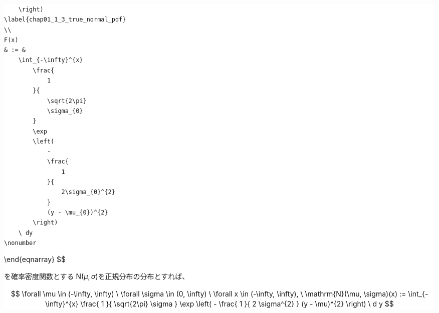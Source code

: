         \right)
    \label{chap01_1_3_true_normal_pdf}
    \\
    F(x)
    & := &
        \int_{-\infty}^{x} 
            \frac{
                1
            }{
                \sqrt{2\pi}
                \sigma_{0}
            }
            \exp
            \left(
                -
                \frac{
                    1
                }{
                    2\sigma_{0}^{2}
                }
                (y - \mu_{0})^{2}
            \right)
        \ dy
    \nonumber
\end{eqnarray}
$$

を確率密度関数とする
$\mathrm{N}(\mu, \sigma)$を正規分布の分布とすれば、

$$
    \forall \mu \in (-\infty, \infty)
    \
    \forall \sigma \in (0, \infty)
    \
    \forall x \in (-\infty, \infty), 
    \
    \mathrm{N}(\mu, \sigma)(x)
    :=
    \int_{-\infty}^{x} 
        \frac{
            1
        }{
            \sqrt{2\pi}
            \sigma
        }
        \exp
        \left(
            -
            \frac{
                1
            }{
                2 \sigma^{2}
            }
            (y - \mu)^{2}
        \right)
    \ d y
$$
